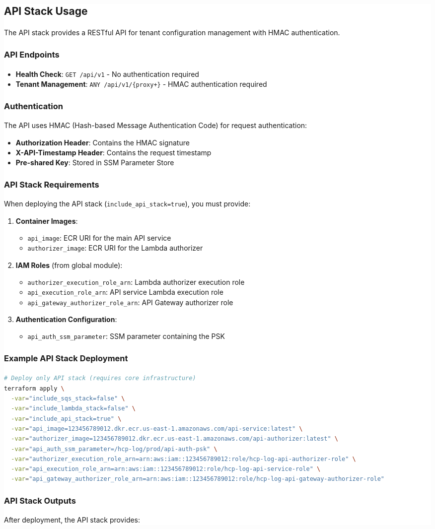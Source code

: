 ## API Stack Usage

The API stack provides a RESTful API for tenant configuration management with HMAC authentication.

### API Endpoints

- **Health Check**: `GET /api/v1` - No authentication required
- **Tenant Management**: `ANY /api/v1/{proxy+}` - HMAC authentication required

### Authentication

The API uses HMAC (Hash-based Message Authentication Code) for request authentication:

- **Authorization Header**: Contains the HMAC signature
- **X-API-Timestamp Header**: Contains the request timestamp
- **Pre-shared Key**: Stored in SSM Parameter Store

### API Stack Requirements

When deploying the API stack (`include_api_stack=true`), you must provide:

1. **Container Images**:
   - `api_image`: ECR URI for the main API service
   - `authorizer_image`: ECR URI for the Lambda authorizer

2. **IAM Roles** (from global module):
   - `authorizer_execution_role_arn`: Lambda authorizer execution role
   - `api_execution_role_arn`: API service Lambda execution role
   - `api_gateway_authorizer_role_arn`: API Gateway authorizer role

3. **Authentication Configuration**:
   - `api_auth_ssm_parameter`: SSM parameter containing the PSK

### Example API Stack Deployment

```bash
# Deploy only API stack (requires core infrastructure)
terraform apply \
  -var="include_sqs_stack=false" \
  -var="include_lambda_stack=false" \
  -var="include_api_stack=true" \
  -var="api_image=123456789012.dkr.ecr.us-east-1.amazonaws.com/api-service:latest" \
  -var="authorizer_image=123456789012.dkr.ecr.us-east-1.amazonaws.com/api-authorizer:latest" \
  -var="api_auth_ssm_parameter=/hcp-log/prod/api-auth-psk" \
  -var="authorizer_execution_role_arn=arn:aws:iam::123456789012:role/hcp-log-api-authorizer-role" \
  -var="api_execution_role_arn=arn:aws:iam::123456789012:role/hcp-log-api-service-role" \
  -var="api_gateway_authorizer_role_arn=arn:aws:iam::123456789012:role/hcp-log-api-gateway-authorizer-role"
```

### API Stack Outputs

After deployment, the API stack provides:
